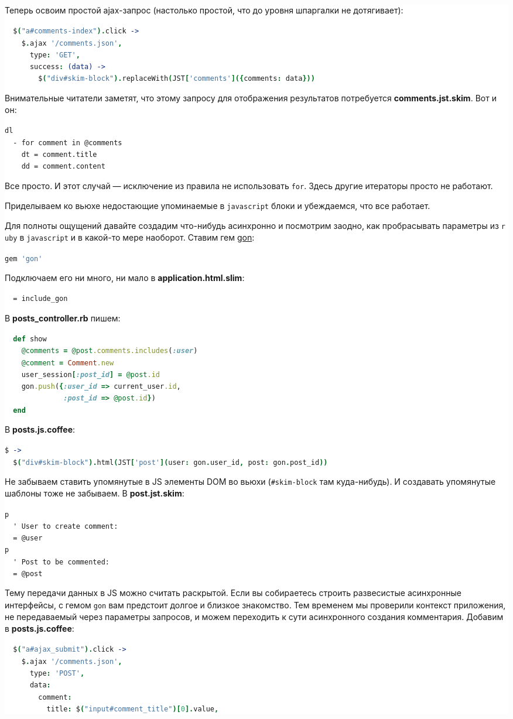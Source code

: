 Теперь освоим простой ajax-запрос (настолько простой, что до уровня шпаргалки не дотягивает):
```coffee
  $("a#comments-index").click ->
    $.ajax '/comments.json',
      type: 'GET',
      success: (data) ->
        $("div#skim-block").replaceWith(JST['comments']({comments: data}))
```
Внимательные читатели заметят, что этому запросу для отображения результатов потребуется **comments.jst.skim**. Вот и он:
```
dl
  - for comment in @comments
    dt = comment.title
    dd = comment.content
```
Все просто. И этот случай — исключение из правила не использовать `for`. Здесь другие итераторы просто не работают.

Приделываем ко вьюхе недостающие упоминаемые в `javascript` блоки и убеждаемся, что все работает.

Для полноты ощущений давайте создадим что-нибудь асинхронно и посмотрим заодно, как пробрасывать параметры из `ruby` в `javascript` и в какой-то мере наоборот. Ставим гем [gon](https://github.com/gazay/gon):
```ruby
gem 'gon'
```
Подключаем его ни много, ни мало в **application.html.slim**:
```
  = include_gon
```
В **posts_controller.rb** пишем:
```ruby
  def show
    @comments = @post.comments.includes(:user)
    @comment = Comment.new
    user_session[:post_id] = @post.id
    gon.push({:user_id => current_user.id,
              :post_id => @post.id})
  end
```
В **posts.js.coffee**:
```coffee
$ ->
  $("div#skim-block").html(JST['post'](user: gon.user_id, post: gon.post_id))
```
Не забываем ставить упомянутые в JS элементы DOM во вьюхи (`#skim-block` там куда-нибудь). И создавать упомянутые шаблоны тоже не забываем. В **post.jst.skim**:
```
p
  ' User to create comment:
  = @user
p
  ' Post to be commented:
  = @post
```
Тему передачи данных в JS можно считать раскрытой. Если вы собираетесь строить развесистые асинхронные интерфейсы, с гемом `gon` вам предстоит долгое и близкое знакомство.
Тем временем мы проверили контекст приложения, не передаваемый через параметры запросов, и можем переходить к сути асинхронного создания комментария. Добавим в **posts.js.coffee**:
```coffee
  $("a#ajax_submit").click ->
    $.ajax '/comments.json',
      type: 'POST',
      data:
        comment:
          title: $("input#comment_title")[0].value,
```
